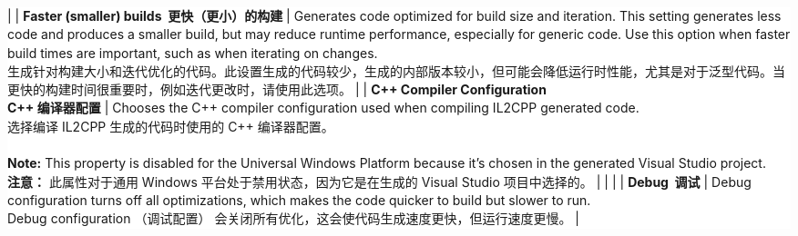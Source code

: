 |                                                 | **Faster (smaller) builds  更快（更小）的构建**                                                                                                                                                                                                                                                                                                                                                                                                                                                                                                                                                                                                                                                                                                                                                          | Generates code optimized for build size and iteration. This setting generates less code and produces a smaller build, but may reduce runtime performance, especially for generic code. Use this option when faster build times are important, such as when iterating on changes.  <br>生成针对构建大小和迭代优化的代码。此设置生成的代码较少，生成的内部版本较小，但可能会降低运行时性能，尤其是对于泛型代码。当更快的构建时间很重要时，例如迭代更改时，请使用此选项。                                                                                                                                                                                                                                                                                                                                                                              |
| **C++ Compiler Configuration  <br>C++ 编译器配置**   | Chooses the C++ compiler configuration used when compiling IL2CPP generated code.  <br>选择编译 IL2CPP 生成的代码时使用的 C++ 编译器配置。  <br>  <br>**Note:** This property is disabled for the Universal Windows Platform because it’s chosen in the generated Visual Studio project.  <br>**注意：** 此属性对于通用 Windows 平台处于禁用状态，因为它是在生成的 Visual Studio 项目中选择的。                                                                                                                                                                                                                                                                                                                                                                                                                                                      |                                                                                                                                                                                                                                                                                                                                                                                                                                                                                                                                                                                                                                                                                                                                                             |
|                                                 | **Debug  调试**                                                                                                                                                                                                                                                                                                                                                                                                                                                                                                                                                                                                                                                                                                                                                                                   | Debug configuration turns off all optimizations, which makes the code quicker to build but slower to run.  <br>Debug configuration （调试配置） 会关闭所有优化，这会使代码生成速度更快，但运行速度更慢。                                                                                                                                                                                                                                                                                                                                                                                                                                                                                                                                                                                      |